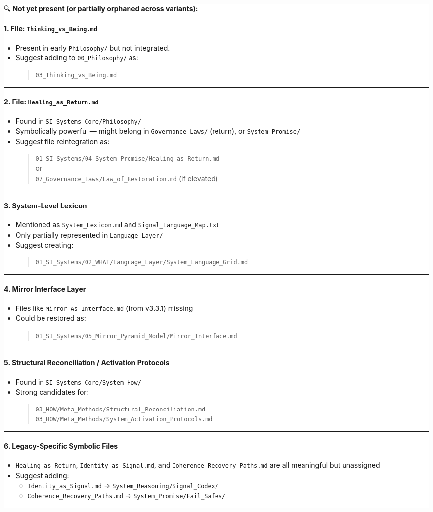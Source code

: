 🔍 **Not yet present (or partially orphaned across variants):**

#### 1\. **File: `Thinking_vs_Being.md`**

*   Present in early `Philosophy/` but not integrated.
*   Suggest adding to `00_Philosophy/` as:
    > `03_Thinking_vs_Being.md`

* * *

#### 2\. **File: `Healing_as_Return.md`**

*   Found in `SI_Systems_Core/Philosophy/`
*   Symbolically powerful — might belong in `Governance_Laws/` (return), or `System_Promise/`
*   Suggest file reintegration as:
    > `01_SI_Systems/04_System_Promise/Healing_as_Return.md`  
    > or  
    > `07_Governance_Laws/Law_of_Restoration.md` (if elevated)

* * *

#### 3\. **System-Level Lexicon**

*   Mentioned as `System_Lexicon.md` and `Signal_Language_Map.txt`
*   Only partially represented in `Language_Layer/`
*   Suggest creating:
    > `01_SI_Systems/02_WHAT/Language_Layer/System_Language_Grid.md`

* * *

#### 4\. **Mirror Interface Layer**

*   Files like `Mirror_As_Interface.md` (from v3.3.1) missing
*   Could be restored as:
    > `01_SI_Systems/05_Mirror_Pyramid_Model/Mirror_Interface.md`

* * *

#### 5\. **Structural Reconciliation / Activation Protocols**

*   Found in `SI_Systems_Core/System_How/`
*   Strong candidates for:
    > `03_HOW/Meta_Methods/Structural_Reconciliation.md`  
    > `03_HOW/Meta_Methods/System_Activation_Protocols.md`

* * *

#### 6\. **Legacy-Specific Symbolic Files**

*   `Healing_as_Return`, `Identity_as_Signal.md`, and `Coherence_Recovery_Paths.md` are all meaningful but unassigned
*   Suggest adding:
    *   `Identity_as_Signal.md` → `System_Reasoning/Signal_Codex/`
    *   `Coherence_Recovery_Paths.md` → `System_Promise/Fail_Safes/`

* * *
